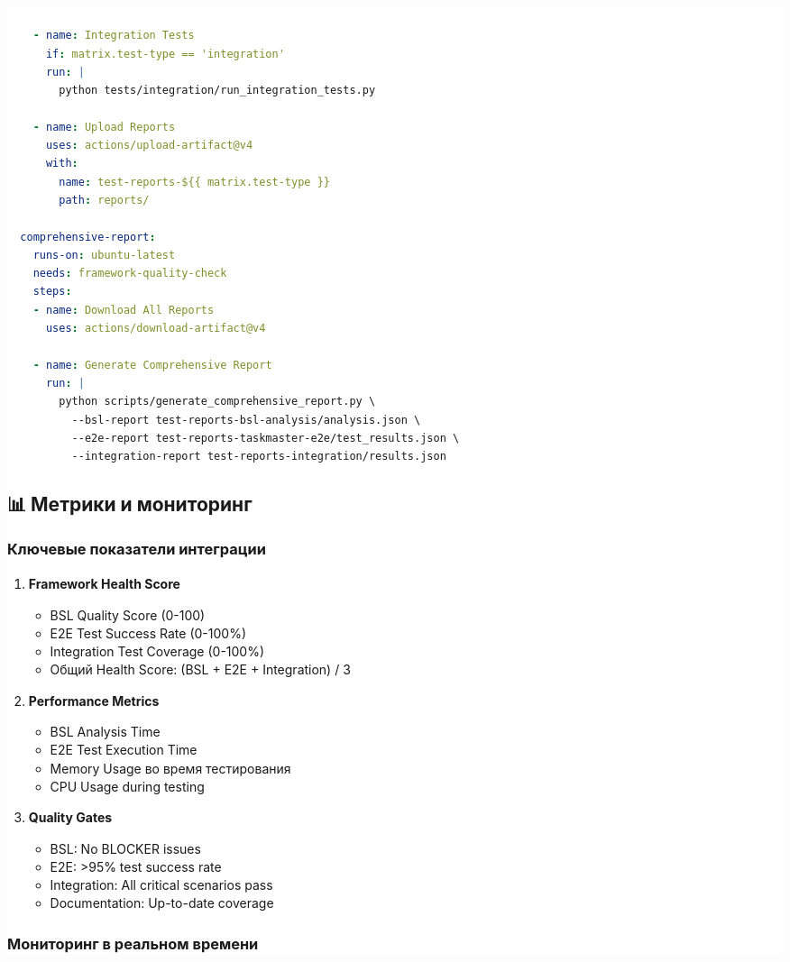 ```yaml

    - name: Integration Tests
      if: matrix.test-type == 'integration'
      run: |
        python tests/integration/run_integration_tests.py

    - name: Upload Reports
      uses: actions/upload-artifact@v4
      with:
        name: test-reports-${{ matrix.test-type }}
        path: reports/

  comprehensive-report:
    runs-on: ubuntu-latest
    needs: framework-quality-check
    steps:
    - name: Download All Reports
      uses: actions/download-artifact@v4

    - name: Generate Comprehensive Report
      run: |
        python scripts/generate_comprehensive_report.py \
          --bsl-report test-reports-bsl-analysis/analysis.json \
          --e2e-report test-reports-taskmaster-e2e/test_results.json \
          --integration-report test-reports-integration/results.json
```

## 📊 Метрики и мониторинг

### Ключевые показатели интеграции

1. **Framework Health Score**
   - BSL Quality Score (0-100)
   - E2E Test Success Rate (0-100%)
   - Integration Test Coverage (0-100%)
   - Общий Health Score: (BSL + E2E + Integration) / 3

2. **Performance Metrics**
   - BSL Analysis Time
   - E2E Test Execution Time
   - Memory Usage во время тестирования
   - CPU Usage during testing

3. **Quality Gates**
   - BSL: No BLOCKER issues
   - E2E: >95% test success rate
   - Integration: All critical scenarios pass
   - Documentation: Up-to-date coverage

### Мониторинг в реальном времени
